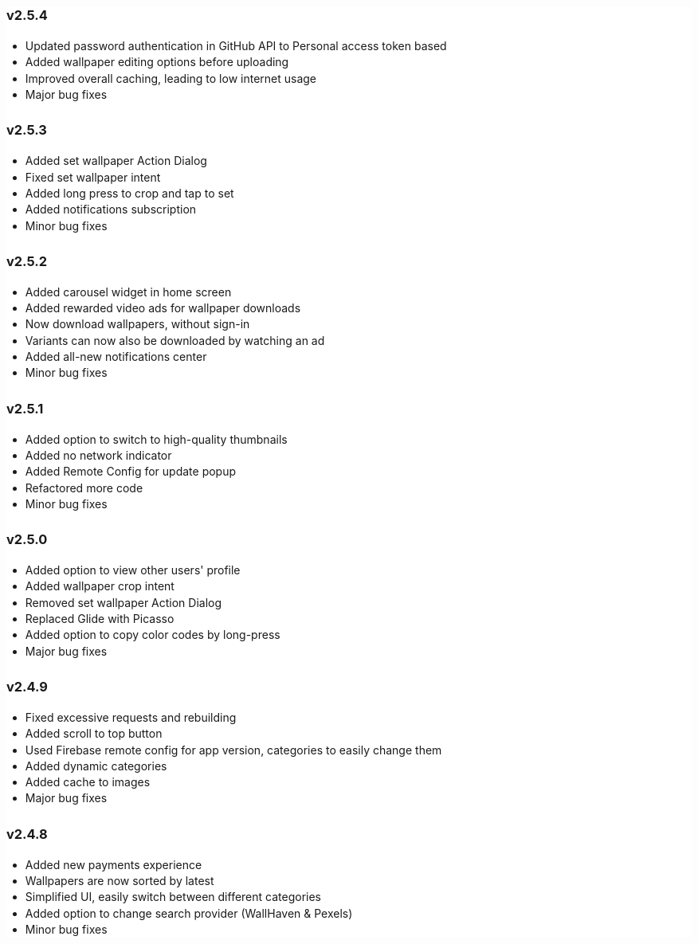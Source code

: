 ### v2.5.4
- Updated password authentication in GitHub API to Personal access token based
- Added wallpaper editing options before uploading
- Improved overall caching, leading to low internet usage
- Major bug fixes

### v2.5.3
- Added set wallpaper Action Dialog
- Fixed set wallpaper intent
- Added long press to crop and tap to set
- Added notifications subscription
- Minor bug fixes

### v2.5.2
- Added carousel widget in home screen
- Added rewarded video ads for wallpaper downloads
- Now download wallpapers, without sign-in
- Variants can now also be downloaded by watching an ad
- Added all-new notifications center
- Minor bug fixes

### v2.5.1
- Added option to switch to high-quality thumbnails
- Added no network indicator
- Added Remote Config for update popup
- Refactored more code
- Minor bug fixes

### v2.5.0
- Added option to view other users' profile
- Added wallpaper crop intent
- Removed set wallpaper Action Dialog
- Replaced Glide with Picasso
- Added option to copy color codes by long-press
- Major bug fixes

### v2.4.9
- Fixed excessive requests and rebuilding
- Added scroll to top button
- Used Firebase remote config for app version, categories to easily change them
- Added dynamic categories
- Added cache to images
- Major bug fixes

### v2.4.8
- Added new payments experience
- Wallpapers are now sorted by latest
- Simplified UI, easily switch between different categories
- Added option to change search provider (WallHaven & Pexels)
- Minor bug fixes
